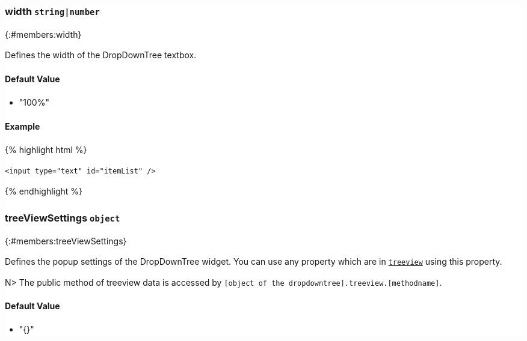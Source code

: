 ### width `string|number`
{:#members:width}

Defines the width of the DropDownTree textbox.

#### Default Value

* "100%"

#### Example

{% highlight html %}
 
    <input type="text" id="itemList" />

<script type="text/javascript">
        var localData = [
                    { id: 1, name: "Windows Team", hasChild: true, expanded: true },
                    { id: 2, pid: 1, name: "Clark" },
                    { id: 3, pid: 1, name: "Wright" },
                    { id: 4, pid: 1, name: "Lopez" },
                    { id: 7, name: "Web Team", hasChild: true, expanded: true },
                    { id: 8, pid: 7, name: "Joshua" },
                    { id: 9, pid: 7, name: "Matthew" },
                    { id: 10, pid: 7, name: "David" },
                    { id: 11, name: "Build Team", hasChild: true },
                    { id: 12, pid: 11, name: "Ryan" },
                    { id: 13, pid: 11, name: "Justin" },
                    { id: 14, pid: 11, name: "Robert" }];
        $(function () {
            $('#itemList').ejDropDownTree({
                treeViewSettings: {
                    fields: { id: "id", parentId: "pid", value: "id", text: "name", hasChild: "hasChild", dataSource: localData, expanded: "expanded" }
                },
                width: “150px”
            });
        });
    </script>

{% endhighlight %}

### treeViewSettings `object`
{:#members:treeViewSettings}

Defines the popup settings of the DropDownTree widget. You can use any property which are in [`treeview`](https://help.syncfusion.com/api/js/ejtreeview) using this property.

N> The public method of treeview data is accessed by `[object of the dropdowntree].treeview.[methodname]`.

#### Default Value

* "{}"
